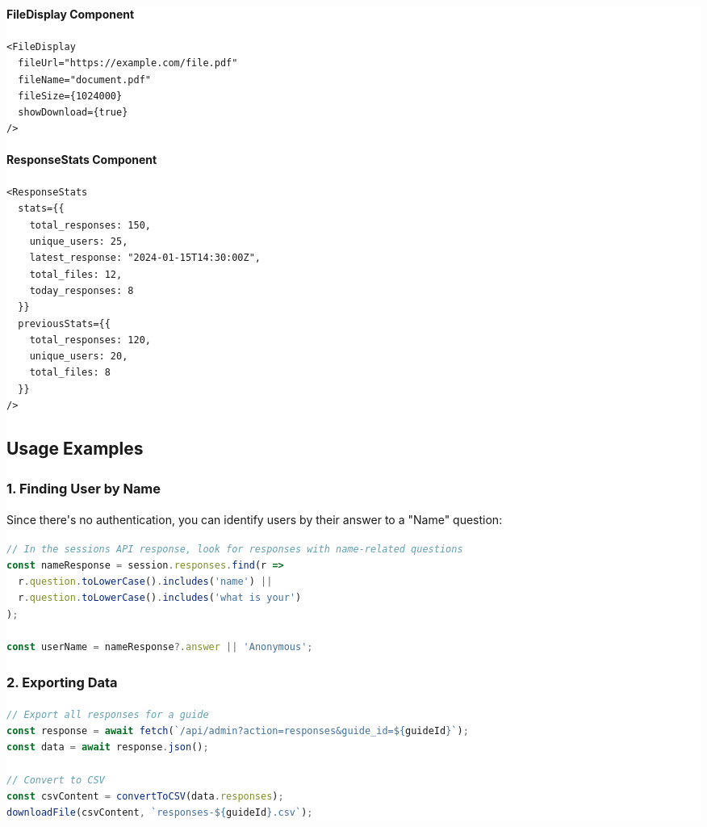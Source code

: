#### FileDisplay Component
```tsx
<FileDisplay 
  fileUrl="https://example.com/file.pdf"
  fileName="document.pdf"
  fileSize={1024000}
  showDownload={true}
/>
```

#### ResponseStats Component
```tsx
<ResponseStats 
  stats={{
    total_responses: 150,
    unique_users: 25,
    latest_response: "2024-01-15T14:30:00Z",
    total_files: 12,
    today_responses: 8
  }}
  previousStats={{
    total_responses: 120,
    unique_users: 20,
    total_files: 8
  }}
/>
```

## Usage Examples

### 1. Finding User by Name

Since there's no authentication, you can identify users by their answer to a "Name" question:

```typescript
// In the sessions API response, look for responses with name-related questions
const nameResponse = session.responses.find(r => 
  r.question.toLowerCase().includes('name') ||
  r.question.toLowerCase().includes('what is your')
);

const userName = nameResponse?.answer || 'Anonymous';
```

### 2. Exporting Data

```typescript
// Export all responses for a guide
const response = await fetch(`/api/admin?action=responses&guide_id=${guideId}`);
const data = await response.json();

// Convert to CSV
const csvContent = convertToCSV(data.responses);
downloadFile(csvContent, `responses-${guideId}.csv`);
```
